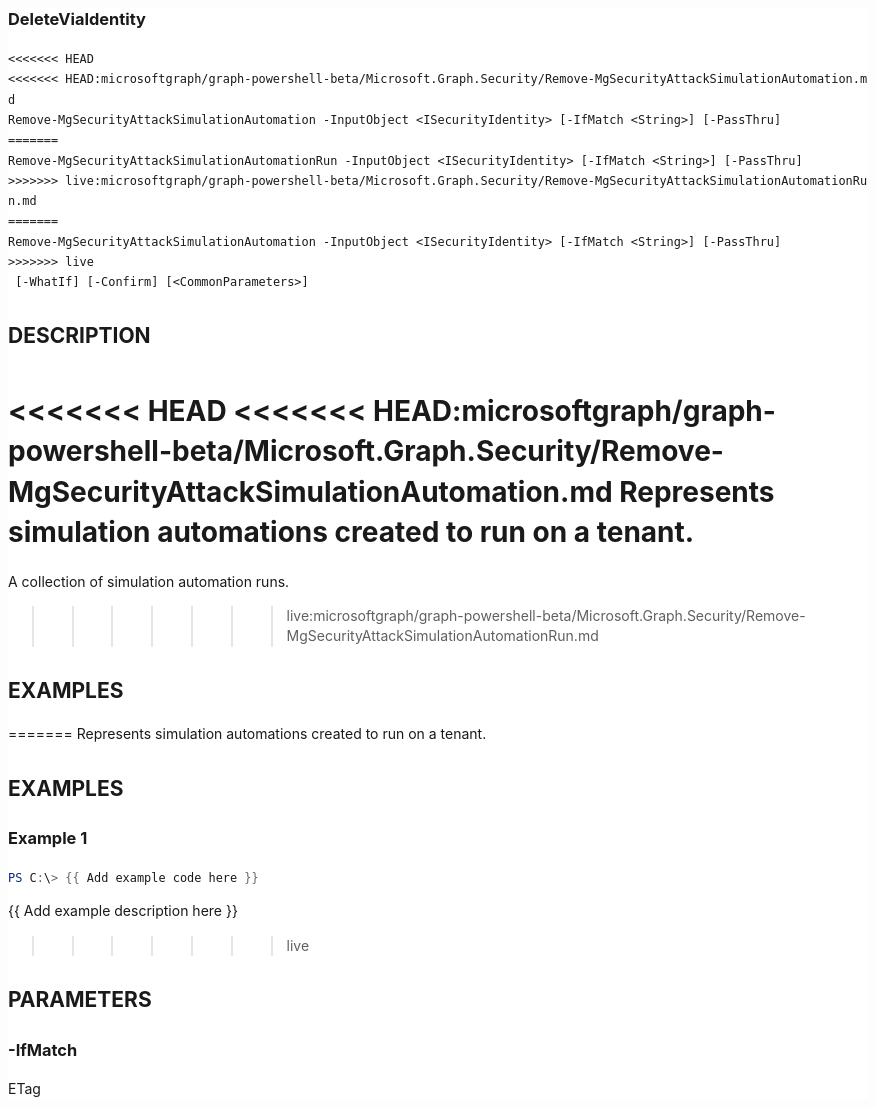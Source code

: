 ### DeleteViaIdentity
```
<<<<<<< HEAD
<<<<<<< HEAD:microsoftgraph/graph-powershell-beta/Microsoft.Graph.Security/Remove-MgSecurityAttackSimulationAutomation.md
Remove-MgSecurityAttackSimulationAutomation -InputObject <ISecurityIdentity> [-IfMatch <String>] [-PassThru]
=======
Remove-MgSecurityAttackSimulationAutomationRun -InputObject <ISecurityIdentity> [-IfMatch <String>] [-PassThru]
>>>>>>> live:microsoftgraph/graph-powershell-beta/Microsoft.Graph.Security/Remove-MgSecurityAttackSimulationAutomationRun.md
=======
Remove-MgSecurityAttackSimulationAutomation -InputObject <ISecurityIdentity> [-IfMatch <String>] [-PassThru]
>>>>>>> live
 [-WhatIf] [-Confirm] [<CommonParameters>]
```

## DESCRIPTION
<<<<<<< HEAD
<<<<<<< HEAD:microsoftgraph/graph-powershell-beta/Microsoft.Graph.Security/Remove-MgSecurityAttackSimulationAutomation.md
Represents simulation automations created to run on a tenant.
=======
A collection of simulation automation runs.
>>>>>>> live:microsoftgraph/graph-powershell-beta/Microsoft.Graph.Security/Remove-MgSecurityAttackSimulationAutomationRun.md

## EXAMPLES

=======
Represents simulation automations created to run on a tenant.

## EXAMPLES

### Example 1
```powershell
PS C:\> {{ Add example code here }}
```

{{ Add example description here }}

>>>>>>> live
## PARAMETERS

### -IfMatch
ETag
